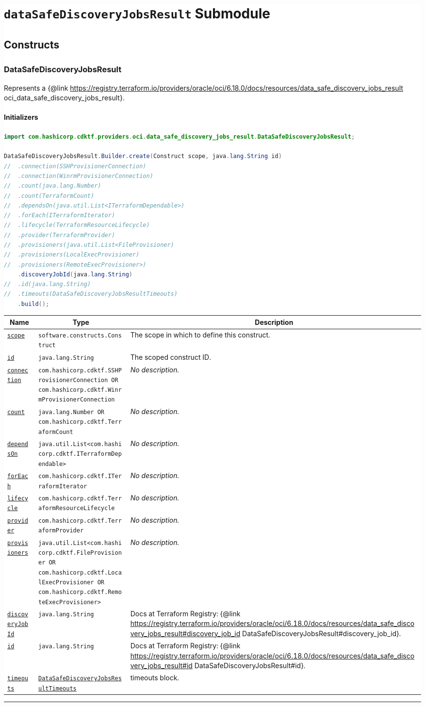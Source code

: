 # `dataSafeDiscoveryJobsResult` Submodule <a name="`dataSafeDiscoveryJobsResult` Submodule" id="rhizo-co-terraform-provider-oci.dataSafeDiscoveryJobsResult"></a>

## Constructs <a name="Constructs" id="Constructs"></a>

### DataSafeDiscoveryJobsResult <a name="DataSafeDiscoveryJobsResult" id="rhizo-co-terraform-provider-oci.dataSafeDiscoveryJobsResult.DataSafeDiscoveryJobsResult"></a>

Represents a {@link https://registry.terraform.io/providers/oracle/oci/6.18.0/docs/resources/data_safe_discovery_jobs_result oci_data_safe_discovery_jobs_result}.

#### Initializers <a name="Initializers" id="rhizo-co-terraform-provider-oci.dataSafeDiscoveryJobsResult.DataSafeDiscoveryJobsResult.Initializer"></a>

```java
import com.hashicorp.cdktf.providers.oci.data_safe_discovery_jobs_result.DataSafeDiscoveryJobsResult;

DataSafeDiscoveryJobsResult.Builder.create(Construct scope, java.lang.String id)
//  .connection(SSHProvisionerConnection)
//  .connection(WinrmProvisionerConnection)
//  .count(java.lang.Number)
//  .count(TerraformCount)
//  .dependsOn(java.util.List<ITerraformDependable>)
//  .forEach(ITerraformIterator)
//  .lifecycle(TerraformResourceLifecycle)
//  .provider(TerraformProvider)
//  .provisioners(java.util.List<FileProvisioner)
//  .provisioners(LocalExecProvisioner)
//  .provisioners(RemoteExecProvisioner>)
    .discoveryJobId(java.lang.String)
//  .id(java.lang.String)
//  .timeouts(DataSafeDiscoveryJobsResultTimeouts)
    .build();
```

| **Name** | **Type** | **Description** |
| --- | --- | --- |
| <code><a href="#rhizo-co-terraform-provider-oci.dataSafeDiscoveryJobsResult.DataSafeDiscoveryJobsResult.Initializer.parameter.scope">scope</a></code> | <code>software.constructs.Construct</code> | The scope in which to define this construct. |
| <code><a href="#rhizo-co-terraform-provider-oci.dataSafeDiscoveryJobsResult.DataSafeDiscoveryJobsResult.Initializer.parameter.id">id</a></code> | <code>java.lang.String</code> | The scoped construct ID. |
| <code><a href="#rhizo-co-terraform-provider-oci.dataSafeDiscoveryJobsResult.DataSafeDiscoveryJobsResult.Initializer.parameter.connection">connection</a></code> | <code>com.hashicorp.cdktf.SSHProvisionerConnection OR com.hashicorp.cdktf.WinrmProvisionerConnection</code> | *No description.* |
| <code><a href="#rhizo-co-terraform-provider-oci.dataSafeDiscoveryJobsResult.DataSafeDiscoveryJobsResult.Initializer.parameter.count">count</a></code> | <code>java.lang.Number OR com.hashicorp.cdktf.TerraformCount</code> | *No description.* |
| <code><a href="#rhizo-co-terraform-provider-oci.dataSafeDiscoveryJobsResult.DataSafeDiscoveryJobsResult.Initializer.parameter.dependsOn">dependsOn</a></code> | <code>java.util.List<com.hashicorp.cdktf.ITerraformDependable></code> | *No description.* |
| <code><a href="#rhizo-co-terraform-provider-oci.dataSafeDiscoveryJobsResult.DataSafeDiscoveryJobsResult.Initializer.parameter.forEach">forEach</a></code> | <code>com.hashicorp.cdktf.ITerraformIterator</code> | *No description.* |
| <code><a href="#rhizo-co-terraform-provider-oci.dataSafeDiscoveryJobsResult.DataSafeDiscoveryJobsResult.Initializer.parameter.lifecycle">lifecycle</a></code> | <code>com.hashicorp.cdktf.TerraformResourceLifecycle</code> | *No description.* |
| <code><a href="#rhizo-co-terraform-provider-oci.dataSafeDiscoveryJobsResult.DataSafeDiscoveryJobsResult.Initializer.parameter.provider">provider</a></code> | <code>com.hashicorp.cdktf.TerraformProvider</code> | *No description.* |
| <code><a href="#rhizo-co-terraform-provider-oci.dataSafeDiscoveryJobsResult.DataSafeDiscoveryJobsResult.Initializer.parameter.provisioners">provisioners</a></code> | <code>java.util.List<com.hashicorp.cdktf.FileProvisioner OR com.hashicorp.cdktf.LocalExecProvisioner OR com.hashicorp.cdktf.RemoteExecProvisioner></code> | *No description.* |
| <code><a href="#rhizo-co-terraform-provider-oci.dataSafeDiscoveryJobsResult.DataSafeDiscoveryJobsResult.Initializer.parameter.discoveryJobId">discoveryJobId</a></code> | <code>java.lang.String</code> | Docs at Terraform Registry: {@link https://registry.terraform.io/providers/oracle/oci/6.18.0/docs/resources/data_safe_discovery_jobs_result#discovery_job_id DataSafeDiscoveryJobsResult#discovery_job_id}. |
| <code><a href="#rhizo-co-terraform-provider-oci.dataSafeDiscoveryJobsResult.DataSafeDiscoveryJobsResult.Initializer.parameter.id">id</a></code> | <code>java.lang.String</code> | Docs at Terraform Registry: {@link https://registry.terraform.io/providers/oracle/oci/6.18.0/docs/resources/data_safe_discovery_jobs_result#id DataSafeDiscoveryJobsResult#id}. |
| <code><a href="#rhizo-co-terraform-provider-oci.dataSafeDiscoveryJobsResult.DataSafeDiscoveryJobsResult.Initializer.parameter.timeouts">timeouts</a></code> | <code><a href="#rhizo-co-terraform-provider-oci.dataSafeDiscoveryJobsResult.DataSafeDiscoveryJobsResultTimeouts">DataSafeDiscoveryJobsResultTimeouts</a></code> | timeouts block. |

---